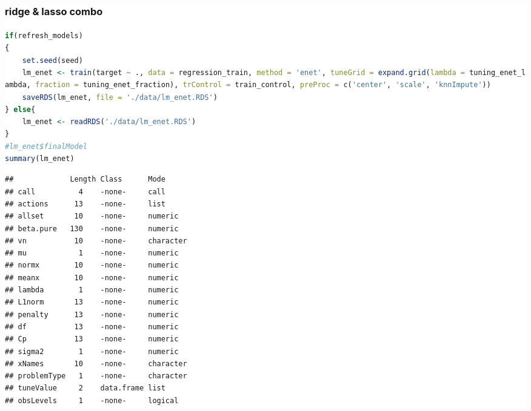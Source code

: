### ridge & lasso combo

``` r
if(refresh_models)
{
    set.seed(seed)
    lm_enet <- train(target ~ ., data = regression_train, method = 'enet', tuneGrid = expand.grid(lambda = tuning_enet_lambda, fraction = tuning_enet_fraction), trControl = train_control, preProc = c('center', 'scale', 'knnImpute'))
    saveRDS(lm_enet, file = './data/lm_enet.RDS')
} else{
    lm_enet <- readRDS('./data/lm_enet.RDS')
}
#lm_enet$finalModel
summary(lm_enet)
```

    ##             Length Class      Mode     
    ## call          4    -none-     call     
    ## actions      13    -none-     list     
    ## allset       10    -none-     numeric  
    ## beta.pure   130    -none-     numeric  
    ## vn           10    -none-     character
    ## mu            1    -none-     numeric  
    ## normx        10    -none-     numeric  
    ## meanx        10    -none-     numeric  
    ## lambda        1    -none-     numeric  
    ## L1norm       13    -none-     numeric  
    ## penalty      13    -none-     numeric  
    ## df           13    -none-     numeric  
    ## Cp           13    -none-     numeric  
    ## sigma2        1    -none-     numeric  
    ## xNames       10    -none-     character
    ## problemType   1    -none-     character
    ## tuneValue     2    data.frame list     
    ## obsLevels     1    -none-     logical
